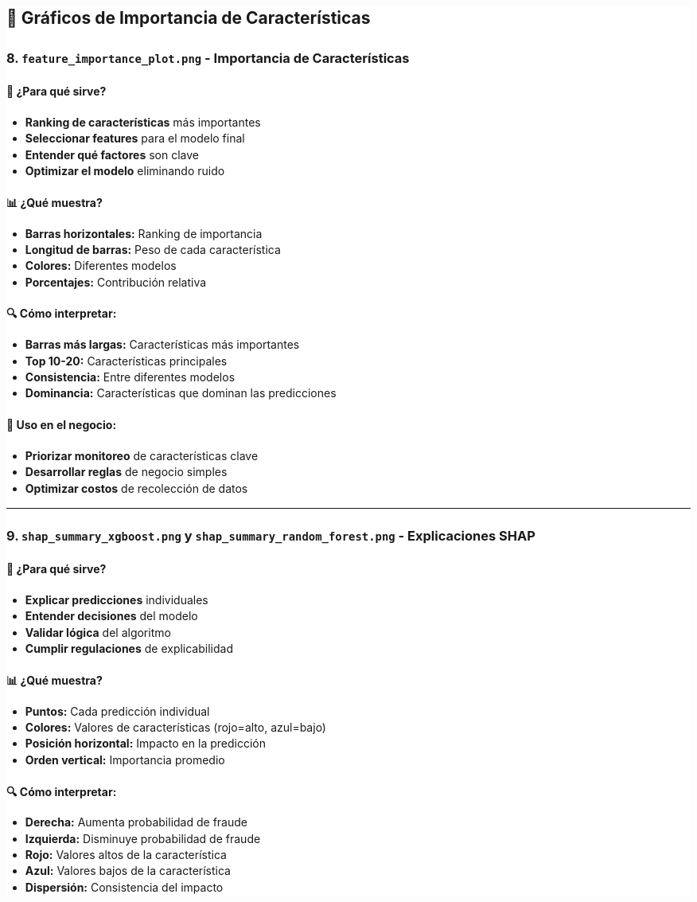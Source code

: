 
## 🎯 **Gráficos de Importancia de Características**

### 8. **`feature_importance_plot.png` - Importancia de Características**

#### 🎯 **¿Para qué sirve?**
- **Ranking de características** más importantes
- **Seleccionar features** para el modelo final
- **Entender qué factores** son clave
- **Optimizar el modelo** eliminando ruido

#### 📊 **¿Qué muestra?**
- **Barras horizontales:** Ranking de importancia
- **Longitud de barras:** Peso de cada característica
- **Colores:** Diferentes modelos
- **Porcentajes:** Contribución relativa

#### 🔍 **Cómo interpretar:**
- **Barras más largas:** Características más importantes
- **Top 10-20:** Características principales
- **Consistencia:** Entre diferentes modelos
- **Dominancia:** Características que dominan las predicciones

#### 💼 **Uso en el negocio:**
- **Priorizar monitoreo** de características clave
- **Desarrollar reglas** de negocio simples
- **Optimizar costos** de recolección de datos

---

### 9. **`shap_summary_xgboost.png` y `shap_summary_random_forest.png` - Explicaciones SHAP**

#### 🎯 **¿Para qué sirve?**
- **Explicar predicciones** individuales
- **Entender decisiones** del modelo
- **Validar lógica** del algoritmo
- **Cumplir regulaciones** de explicabilidad

#### 📊 **¿Qué muestra?**
- **Puntos:** Cada predicción individual
- **Colores:** Valores de características (rojo=alto, azul=bajo)
- **Posición horizontal:** Impacto en la predicción
- **Orden vertical:** Importancia promedio

#### 🔍 **Cómo interpretar:**
- **Derecha:** Aumenta probabilidad de fraude
- **Izquierda:** Disminuye probabilidad de fraude
- **Rojo:** Valores altos de la característica
- **Azul:** Valores bajos de la característica
- **Dispersión:** Consistencia del impacto
